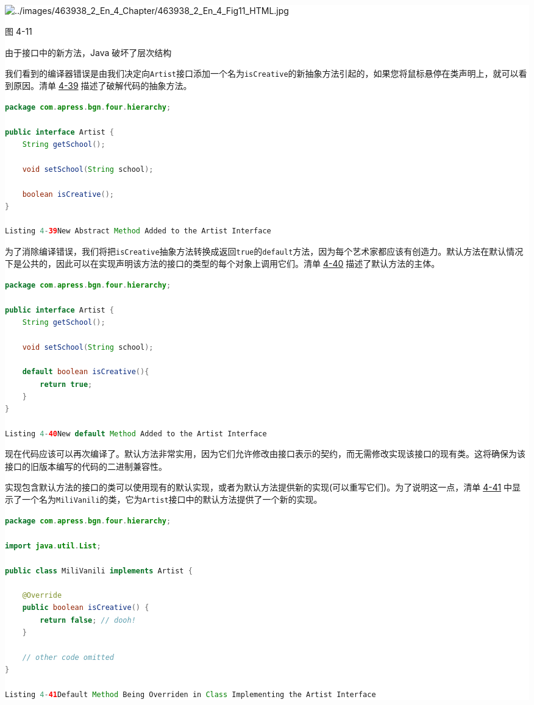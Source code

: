 ![../images/463938_2_En_4_Chapter/463938_2_En_4_Fig11_HTML.jpg](../images/463938_2_En_4_Chapter/463938_2_En_4_Fig11_HTML.jpg)

图 4-11

由于接口中的新方法，Java 破坏了层次结构

我们看到的编译器错误是由我们决定向`Artist`接口添加一个名为`isCreative`的新抽象方法引起的，如果您将鼠标悬停在类声明上，就可以看到原因。清单 [4-39](#PC40) 描述了破解代码的抽象方法。

```java
package com.apress.bgn.four.hierarchy;

public interface Artist {
    String getSchool();

    void setSchool(String school);

    boolean isCreative();
}

Listing 4-39New Abstract Method Added to the Artist Interface

```

为了消除编译错误，我们将把`isCreative`抽象方法转换成返回`true`的`default`方法，因为每个艺术家都应该有创造力。默认方法在默认情况下是公共的，因此可以在实现声明该方法的接口的类型的每个对象上调用它们。清单 [4-40](#PC41) 描述了默认方法的主体。

```java
package com.apress.bgn.four.hierarchy;

public interface Artist {
    String getSchool();

    void setSchool(String school);

    default boolean isCreative(){
        return true;
    }
}

Listing 4-40New default Method Added to the Artist Interface

```

现在代码应该可以再次编译了。默认方法非常实用，因为它们允许修改由接口表示的契约，而无需修改实现该接口的现有类。这将确保为该接口的旧版本编写的代码的二进制兼容性。

实现包含默认方法的接口的类可以使用现有的默认实现，或者为默认方法提供新的实现(可以重写它们)。为了说明这一点，清单 [4-41](#PC42) 中显示了一个名为`MiliVanili`的类，它为`Artist`接口中的默认方法提供了一个新的实现。

```java
package com.apress.bgn.four.hierarchy;

import java.util.List;

public class MiliVanili implements Artist {

    @Override
    public boolean isCreative() {
        return false; // dooh!
    }

    // other code omitted
}

Listing 4-41Default Method Being Overriden in Class Implementing the Artist Interface

```
